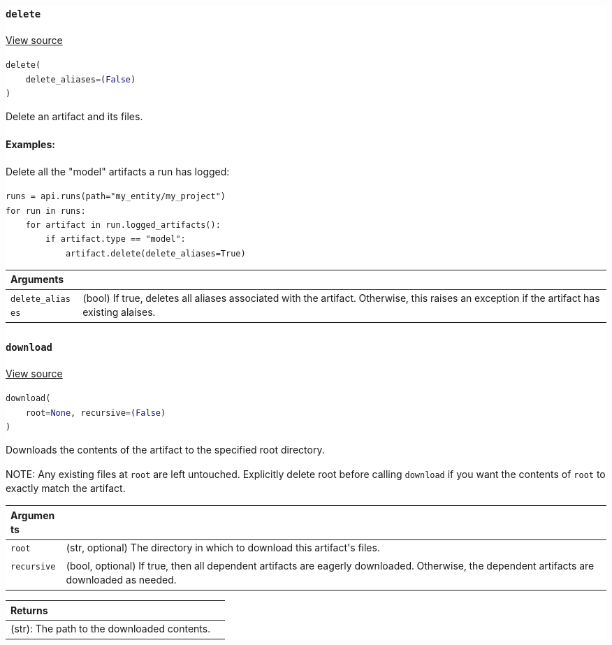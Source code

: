 

<h3 id="delete"><code>delete</code></h3>

[View source](https://www.github.com/wandb/client/tree/341e249f17302703b79544d82bd382af88498cb9/wandb/apis/public.py#L3529-L3566)

```python
delete(
    delete_aliases=(False)
)
```

Delete an artifact and its files.


#### Examples:

Delete all the "model" artifacts a run has logged:
```
runs = api.runs(path="my_entity/my_project")
for run in runs:
    for artifact in run.logged_artifacts():
        if artifact.type == "model":
            artifact.delete(delete_aliases=True)
```



| Arguments |  |
| :--- | :--- |
|  `delete_aliases` |  (bool) If true, deletes all aliases associated with the artifact. Otherwise, this raises an exception if the artifact has existing alaises. |



<h3 id="download"><code>download</code></h3>

[View source](https://www.github.com/wandb/client/tree/341e249f17302703b79544d82bd382af88498cb9/wandb/apis/public.py#L3663-L3698)

```python
download(
    root=None, recursive=(False)
)
```

Downloads the contents of the artifact to the specified root directory.

NOTE: Any existing files at `root` are left untouched. Explicitly delete
root before calling `download` if you want the contents of `root` to exactly
match the artifact.

| Arguments |  |
| :--- | :--- |
|  `root` |  (str, optional) The directory in which to download this artifact's files. |
|  `recursive` |  (bool, optional) If true, then all dependent artifacts are eagerly downloaded. Otherwise, the dependent artifacts are downloaded as needed. |



| Returns |  |
| :--- | :--- |
|  (str): The path to the downloaded contents. |
